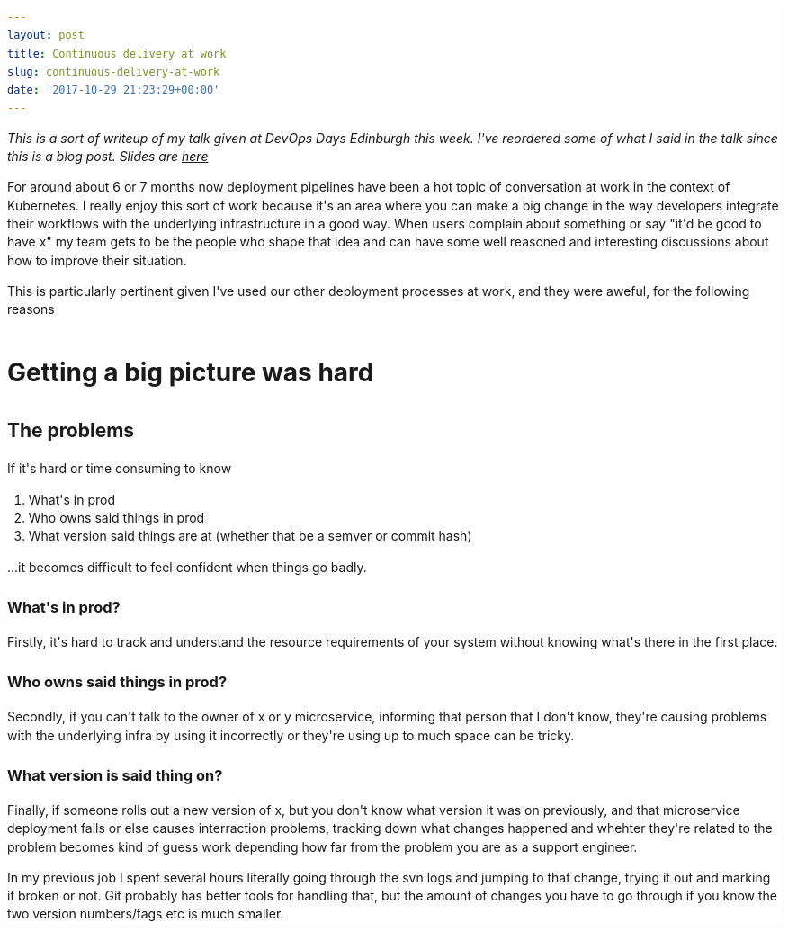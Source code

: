 ```yaml
---
layout: post
title: Continuous delivery at work
slug: continuous-delivery-at-work
date: '2017-10-29 21:23:29+00:00'
---
```

_This is a sort of writeup of my talk given at DevOps Days Edinburgh this week. I've reordered some of what I said in the talk since this is a blog post. Slides are [here](https://speakerdeck.com/godley/engineering-a-continuous-delivery-pipeline)_

For around about 6 or 7 months now deployment pipelines have been a hot topic of conversation at work in the context of Kubernetes. I really enjoy this sort of work because it's an area where you can make a big change in the way developers integrate their workflows with the underlying infrastructure in a good way. When users complain about something or say "it'd be good to have x" my team gets to be the people who shape that idea and can have some well reasoned and interesting discussions about how to improve their situation.

This is particularly pertinent given I've used our other deployment processes at work, and they were aweful, for the following reasons

# Getting a big picture was hard
## The problems

If it's hard or time consuming to know

1. What's in prod
1. Who owns said things in prod
1. What version said things are at (whether that be a semver or commit hash)

...it becomes difficult to feel confident when things go badly. 

### What's in prod?
Firstly, it's hard to track and understand the resource requirements of your system without knowing what's there in the first place. 

### Who owns said things in prod?
Secondly, if you can't talk to the owner of x or y microservice, informing that person that I don't know, they're causing problems with the underlying infra by using it incorrectly or they're using up to much space can be tricky. 

### What version is said thing on?
Finally, if someone rolls out a new version of x, but you don't know what version it was on previously, and that microservice deployment fails or else causes interraction problems, tracking down what changes happened and whehter they're related to the problem becomes kind of guess work depending how far from the problem you are as a support engineer. 

In my previous job I spent several hours literally going through the svn logs and jumping to that change, trying it out and marking it broken or not. Git probably has better tools for handling that, but the amount of changes you have to go through if you know the two version numbers/tags etc is much smaller.
